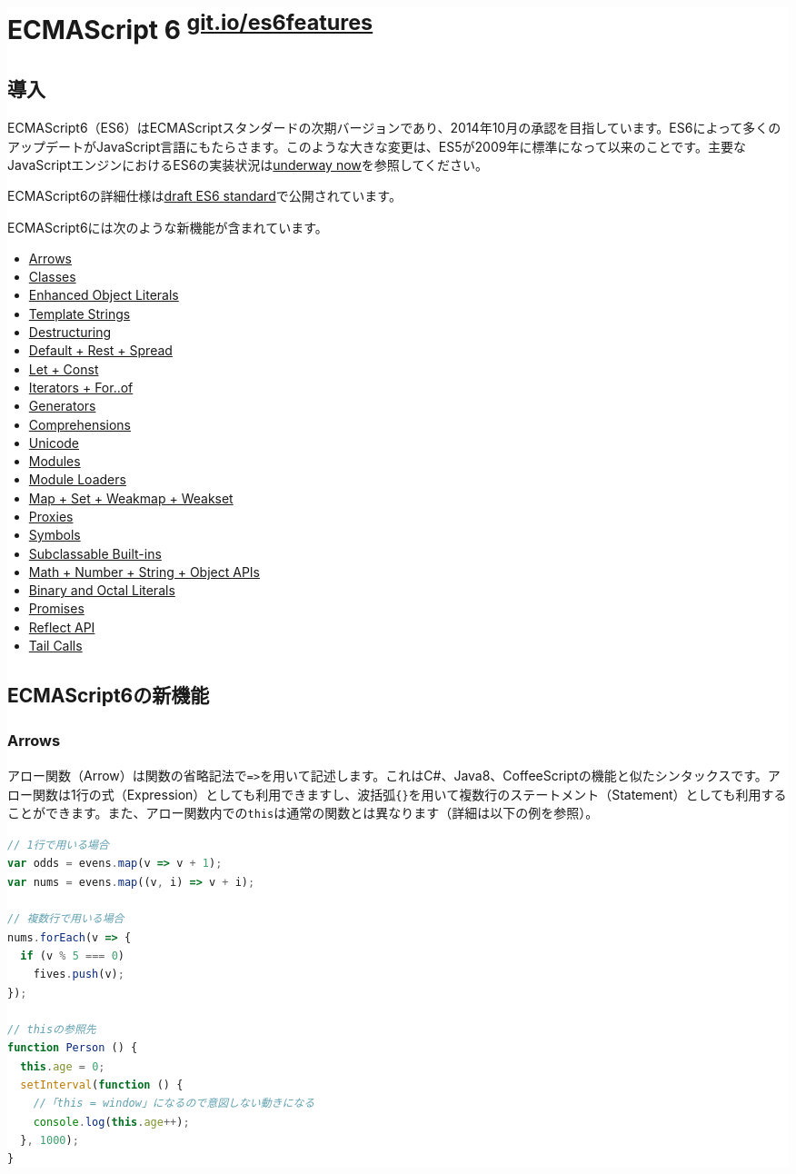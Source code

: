 # ECMAScript 6 <sup>[git.io/es6features](http://git.io/es6features)</sup>

## 導入
ECMAScript6（ES6）はECMAScriptスタンダードの次期バージョンであり、2014年10月の承認を目指しています。ES6によって多くのアップデートがJavaScript言語にもたらさます。このような大きな変更は、ES5が2009年に標準になって以来のことです。主要なJavaScriptエンジンにおけるES6の実装状況は[underway now](http://kangax.github.io/es5-compat-table/es6/)を参照してください。

ECMAScript6の詳細仕様は[draft ES6 standard](https://people.mozilla.org/~jorendorff/es6-draft.html)で公開されています。

ECMAScript6には次のような新機能が含まれています。
- [Arrows](#arrows)
- [Classes](#classes)
- [Enhanced Object Literals](#enhanced-object-literals)
- [Template Strings](#template-strings)
- [Destructuring](#destructuring)
- [Default + Rest + Spread](#default--rest--spread)
- [Let + Const](#let--const)
- [Iterators + For..of](#iterators--forof)
- [Generators](#generators)
- [Comprehensions](#comprehensions)
- [Unicode](#unicode)
- [Modules](#modules)
- [Module Loaders](#module-loaders)
- [Map + Set + Weakmap + Weakset](#map--set--weakmap--weakset)
- [Proxies](#proxies)
- [Symbols](#symbols)
- [Subclassable Built-ins](#subclassable-built-ins)
- [Math + Number + String + Object APIs](#math--number--string--object-apis)
- [Binary and Octal Literals](#binary-and-octal-literals)
- [Promises](#promises)
- [Reflect API](#reflect-api)
- [Tail Calls](#tail-calls)

## ECMAScript6の新機能

### Arrows
アロー関数（Arrow）は関数の省略記法で`=>`を用いて記述します。これはC#、Java8、CoffeeScriptの機能と似たシンタックスです。アロー関数は1行の式（Expression）としても利用できますし、波括弧`{}`を用いて複数行のステートメント（Statement）としても利用することができます。また、アロー関数内での`this`は通常の関数とは異なります（詳細は以下の例を参照）。

```JavaScript
// 1行で用いる場合
var odds = evens.map(v => v + 1);
var nums = evens.map((v, i) => v + i);

// 複数行で用いる場合
nums.forEach(v => {
  if (v % 5 === 0)
    fives.push(v);
});

// thisの参照先
function Person () {
  this.age = 0;
  setInterval(function () {
    //「this = window」になるので意図しない動きになる
    console.log(this.age++);
  }, 1000);
}

```